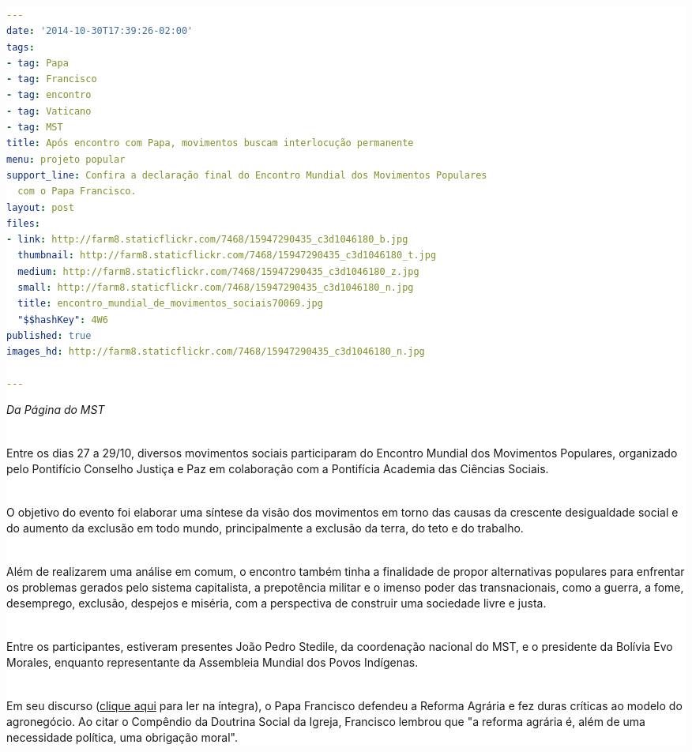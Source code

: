 ```yaml
---
date: '2014-10-30T17:39:26-02:00'
tags:
- tag: Papa
- tag: Francisco
- tag: encontro
- tag: Vaticano
- tag: MST
title: Após encontro com Papa, movimentos buscam interlocução permanente
menu: projeto popular
support_line: Confira a declaração final do Encontro Mundial dos Movimentos Populares
  com o Papa Francisco.
layout: post
files:
- link: http://farm8.staticflickr.com/7468/15947290435_c3d1046180_b.jpg
  thumbnail: http://farm8.staticflickr.com/7468/15947290435_c3d1046180_t.jpg
  medium: http://farm8.staticflickr.com/7468/15947290435_c3d1046180_z.jpg
  small: http://farm8.staticflickr.com/7468/15947290435_c3d1046180_n.jpg
  title: encontro_mundial_de_movimentos_sociais70069.jpg
  "$$hashKey": 4W6
published: true
images_hd: http://farm8.staticflickr.com/7468/15947290435_c3d1046180_n.jpg

---
```

<p><em>Da P&aacute;gina do MST</em></p>

<p><br />
Entre os dias 27 a 29/10, diversos movimentos sociais participaram do Encontro Mundial dos Movimentos Populares, organizado pelo Pontif&iacute;cio Conselho Justi&ccedil;a e Paz em colabora&ccedil;&atilde;o com a Pontif&iacute;cia Academia das Ci&ecirc;ncias Sociais.</p>

<p><br />
O objetivo do evento foi elaborar uma s&iacute;ntese da vis&atilde;o dos movimentos em torno das causas da crescente desigualdade social e do aumento da exclus&atilde;o em todo mundo, principalmente a exclus&atilde;o da terra, do teto e do trabalho.</p>

<p><br />
Al&eacute;m de realizarem uma an&aacute;lise em comum, o encontro tamb&eacute;m tinha a finalidade de propor alternativas populares para enfrentar os problemas gerados pelo sistema capitalista, a prepot&ecirc;ncia militar e o imenso poder das transnacionais, como a guerra, a fome, desemprego, exclus&atilde;o, despejos e mis&eacute;ria, com a perspectiva de construir uma sociedade livre e justa.</p>

<p><br />
Entre os participantes, estiveram presentes Jo&atilde;o Pedro Stedile, da coordena&ccedil;&atilde;o nacional do MST, e o presidente da Bol&iacute;via Evo Morales, enquanto representante da Assembleia Mundial dos Povos Ind&iacute;genas.</p>

<p><br />
Em seu discurso (<a _fcksavedurl="http://www.mst.org.br/node/16674" href="http://www.mst.org.br/node/16674" target="_blank">clique aqui</a> para ler na &iacute;ntegra), o Papa Francisco defendeu a Reforma Agr&aacute;ria e fez duras cr&iacute;ticas ao modelo do agroneg&oacute;cio. Ao citar o Comp&ecirc;ndio da Doutrina Social da Igreja, Francisco lembrou que &quot;a reforma agr&aacute;ria &eacute;, al&eacute;m de uma necessidade pol&iacute;tica, uma obriga&ccedil;&atilde;o moral&quot;.</p>
